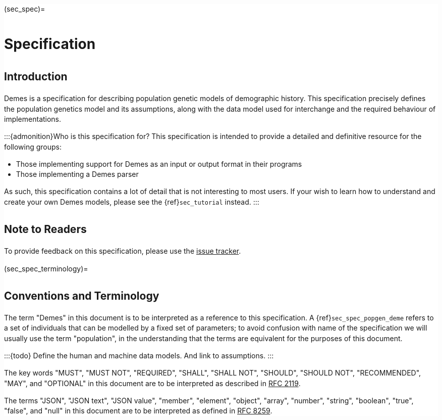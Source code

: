 (sec_spec)=

# Specification


## Introduction

Demes is a specification for describing population genetic models
of demographic history. This specification precisely defines the
population genetics model and its assumptions, along with
the data model used for interchange and the required behaviour
of implementations.

:::{admonition}Who is this specification for?
This specification is intended to provide a detailed and definitive resource
for the following groups:

- Those implementing support for Demes as an input or output format in their programs
- Those implementing a Demes parser

As such, this specification contains a lot of detail that is not
interesting to most users.
If your wish to learn how to understand and create your own
Demes models, please see the {ref}`sec_tutorial` instead.
:::

## Note to Readers

To provide feedback on this specification, please use the
[issue tracker](https://github.com/popsim-consortium/demes-spec/issues).


(sec_spec_terminology)=

## Conventions and Terminology

The term "Demes" in this document is to be interpreted as a
reference to this specification. A {ref}`sec_spec_popgen_deme`
refers to a set of individuals that can be modelled by a fixed
set of parameters; to avoid confusion with name of the specification
we will usually use the term "population", in the understanding that
the terms are equivalent for the purposes of this document.

:::{todo}
Define the human and machine data models. And link to assumptions.
:::

The key words "MUST", "MUST NOT", "REQUIRED", "SHALL", "SHALL NOT", "SHOULD",
"SHOULD NOT", "RECOMMENDED", "MAY", and "OPTIONAL" in this document are to be
interpreted as described in [RFC 2119](https://datatracker.ietf.org/doc/html/rfc2119).

The terms "JSON", "JSON text", "JSON value", "member", "element", "object",
"array", "number", "string", "boolean", "true", "false", and "null" in this
document are to be interpreted as defined in
[RFC 8259](https://datatracker.ietf.org/doc/html/rfc8259).
